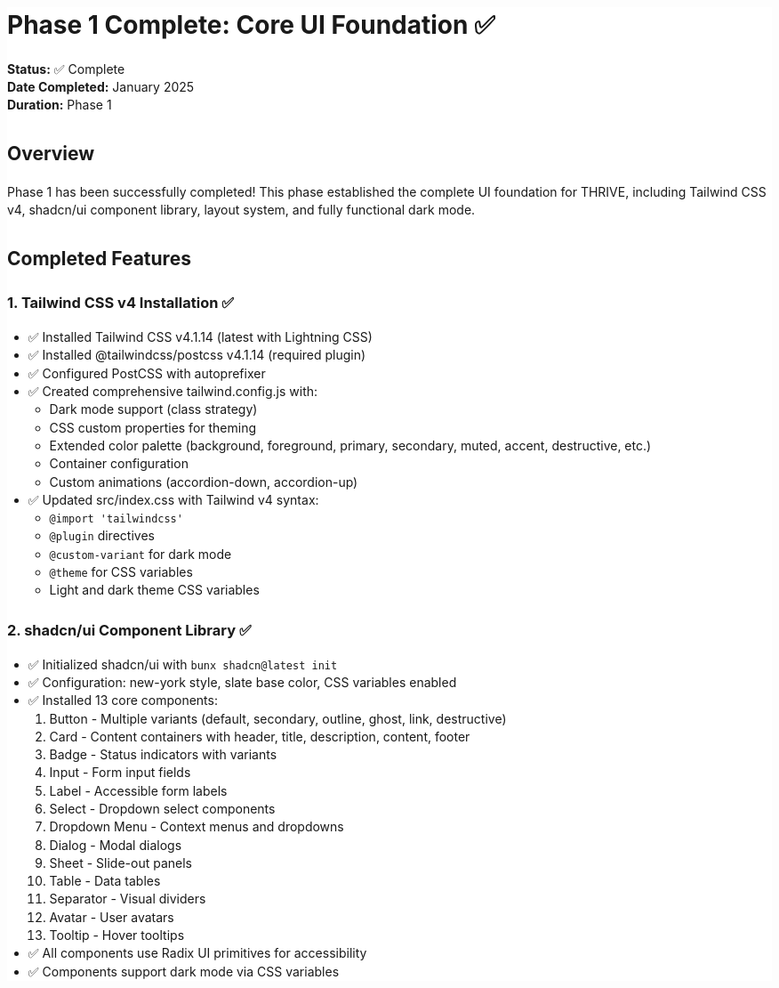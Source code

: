 # Phase 1 Complete: Core UI Foundation ✅

**Status:** ✅ Complete  
**Date Completed:** January 2025  
**Duration:** Phase 1

## Overview

Phase 1 has been successfully completed! This phase established the complete UI foundation for THRIVE, including Tailwind CSS v4, shadcn/ui component library, layout system, and fully functional dark mode.

## Completed Features

### 1. Tailwind CSS v4 Installation ✅
- ✅ Installed Tailwind CSS v4.1.14 (latest with Lightning CSS)
- ✅ Installed @tailwindcss/postcss v4.1.14 (required plugin)
- ✅ Configured PostCSS with autoprefixer
- ✅ Created comprehensive tailwind.config.js with:
  - Dark mode support (class strategy)
  - CSS custom properties for theming
  - Extended color palette (background, foreground, primary, secondary, muted, accent, destructive, etc.)
  - Container configuration
  - Custom animations (accordion-down, accordion-up)
- ✅ Updated src/index.css with Tailwind v4 syntax:
  - `@import 'tailwindcss'`
  - `@plugin` directives
  - `@custom-variant` for dark mode
  - `@theme` for CSS variables
  - Light and dark theme CSS variables

### 2. shadcn/ui Component Library ✅
- ✅ Initialized shadcn/ui with `bunx shadcn@latest init`
- ✅ Configuration: new-york style, slate base color, CSS variables enabled
- ✅ Installed 13 core components:
  1. Button - Multiple variants (default, secondary, outline, ghost, link, destructive)
  2. Card - Content containers with header, title, description, content, footer
  3. Badge - Status indicators with variants
  4. Input - Form input fields
  5. Label - Accessible form labels
  6. Select - Dropdown select components
  7. Dropdown Menu - Context menus and dropdowns
  8. Dialog - Modal dialogs
  9. Sheet - Slide-out panels
  10. Table - Data tables
  11. Separator - Visual dividers
  12. Avatar - User avatars
  13. Tooltip - Hover tooltips
- ✅ All components use Radix UI primitives for accessibility
- ✅ Components support dark mode via CSS variables
